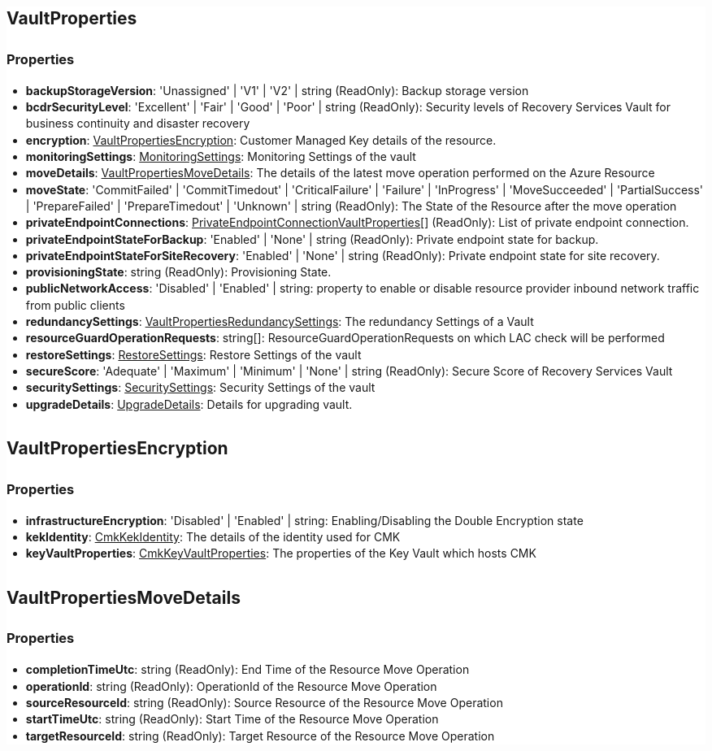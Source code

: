 ## VaultProperties
### Properties
* **backupStorageVersion**: 'Unassigned' | 'V1' | 'V2' | string (ReadOnly): Backup storage version
* **bcdrSecurityLevel**: 'Excellent' | 'Fair' | 'Good' | 'Poor' | string (ReadOnly): Security levels of Recovery Services Vault for business continuity and disaster recovery
* **encryption**: [VaultPropertiesEncryption](#vaultpropertiesencryption): Customer Managed Key details of the resource.
* **monitoringSettings**: [MonitoringSettings](#monitoringsettings): Monitoring Settings of the vault
* **moveDetails**: [VaultPropertiesMoveDetails](#vaultpropertiesmovedetails): The details of the latest move operation performed on the Azure Resource
* **moveState**: 'CommitFailed' | 'CommitTimedout' | 'CriticalFailure' | 'Failure' | 'InProgress' | 'MoveSucceeded' | 'PartialSuccess' | 'PrepareFailed' | 'PrepareTimedout' | 'Unknown' | string (ReadOnly): The State of the Resource after the move operation
* **privateEndpointConnections**: [PrivateEndpointConnectionVaultProperties](#privateendpointconnectionvaultproperties)[] (ReadOnly): List of private endpoint connection.
* **privateEndpointStateForBackup**: 'Enabled' | 'None' | string (ReadOnly): Private endpoint state for backup.
* **privateEndpointStateForSiteRecovery**: 'Enabled' | 'None' | string (ReadOnly): Private endpoint state for site recovery.
* **provisioningState**: string (ReadOnly): Provisioning State.
* **publicNetworkAccess**: 'Disabled' | 'Enabled' | string: property to enable or disable resource provider inbound network traffic from public clients
* **redundancySettings**: [VaultPropertiesRedundancySettings](#vaultpropertiesredundancysettings): The redundancy Settings of a Vault
* **resourceGuardOperationRequests**: string[]: ResourceGuardOperationRequests on which LAC check will be performed
* **restoreSettings**: [RestoreSettings](#restoresettings): Restore Settings of the vault
* **secureScore**: 'Adequate' | 'Maximum' | 'Minimum' | 'None' | string (ReadOnly): Secure Score of Recovery Services Vault
* **securitySettings**: [SecuritySettings](#securitysettings): Security Settings of the vault
* **upgradeDetails**: [UpgradeDetails](#upgradedetails): Details for upgrading vault.

## VaultPropertiesEncryption
### Properties
* **infrastructureEncryption**: 'Disabled' | 'Enabled' | string: Enabling/Disabling the Double Encryption state
* **kekIdentity**: [CmkKekIdentity](#cmkkekidentity): The details of the identity used for CMK
* **keyVaultProperties**: [CmkKeyVaultProperties](#cmkkeyvaultproperties): The properties of the Key Vault which hosts CMK

## VaultPropertiesMoveDetails
### Properties
* **completionTimeUtc**: string (ReadOnly): End Time of the Resource Move Operation
* **operationId**: string (ReadOnly): OperationId of the Resource Move Operation
* **sourceResourceId**: string (ReadOnly): Source Resource of the Resource Move Operation
* **startTimeUtc**: string (ReadOnly): Start Time of the Resource Move Operation
* **targetResourceId**: string (ReadOnly): Target Resource of the Resource Move Operation
